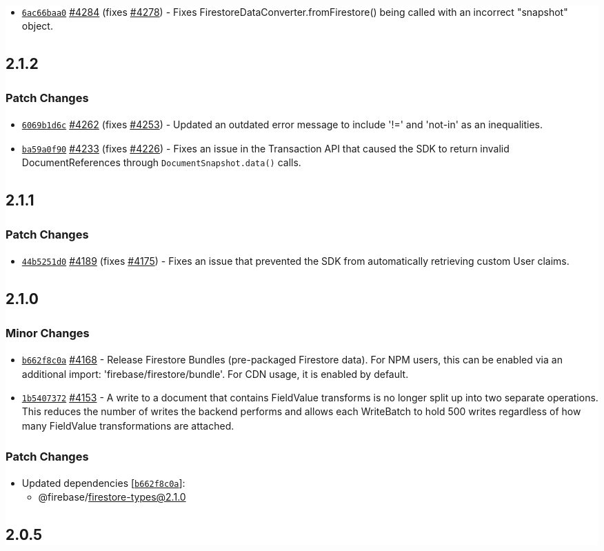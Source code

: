 - [`6ac66baa0`](https://github.com/firebase/firebase-js-sdk/commit/6ac66baa0e7ac8dd90a6d6136a020cdd54710df5) [#4284](https://github.com/firebase/firebase-js-sdk/pull/4284) (fixes [#4278](https://github.com/firebase/firebase-js-sdk/issues/4278)) - Fixes FirestoreDataConverter.fromFirestore() being called with an incorrect "snapshot" object.

## 2.1.2

### Patch Changes

- [`6069b1d6c`](https://github.com/firebase/firebase-js-sdk/commit/6069b1d6c521d05dde821f21bcc7e02913180ae5) [#4262](https://github.com/firebase/firebase-js-sdk/pull/4262) (fixes [#4253](https://github.com/firebase/firebase-js-sdk/issues/4253)) - Updated an outdated error message to include '!=' and 'not-in' as an inequalities.

* [`ba59a0f90`](https://github.com/firebase/firebase-js-sdk/commit/ba59a0f909a1eb59d23b887bba30b6f86d63c931) [#4233](https://github.com/firebase/firebase-js-sdk/pull/4233) (fixes [#4226](https://github.com/firebase/firebase-js-sdk/issues/4226)) - Fixes an issue in the Transaction API that caused the SDK to return invalid DocumentReferences through `DocumentSnapshot.data()` calls.

## 2.1.1

### Patch Changes

- [`44b5251d0`](https://github.com/firebase/firebase-js-sdk/commit/44b5251d0527d1aa768959765ff04093a04dd8ab) [#4189](https://github.com/firebase/firebase-js-sdk/pull/4189) (fixes [#4175](https://github.com/firebase/firebase-js-sdk/issues/4175)) - Fixes an issue that prevented the SDK from automatically retrieving custom User claims.

## 2.1.0

### Minor Changes

- [`b662f8c0a`](https://github.com/firebase/firebase-js-sdk/commit/b662f8c0a9890cbdcf53cce7fe01c2a8a52d3d2d) [#4168](https://github.com/firebase/firebase-js-sdk/pull/4168) - Release Firestore Bundles (pre-packaged Firestore data). For NPM users, this can
  be enabled via an additional import: 'firebase/firestore/bundle'. For CDN usage,
  it is enabled by default.

* [`1b5407372`](https://github.com/firebase/firebase-js-sdk/commit/1b54073726db8cefd994492d0cfba7c5f619f14b) [#4153](https://github.com/firebase/firebase-js-sdk/pull/4153) - A write to a document that contains FieldValue transforms is no longer split up into two separate operations. This reduces the number of writes the backend performs and allows each WriteBatch to hold 500 writes regardless of how many FieldValue transformations are attached.

### Patch Changes

- Updated dependencies [[`b662f8c0a`](https://github.com/firebase/firebase-js-sdk/commit/b662f8c0a9890cbdcf53cce7fe01c2a8a52d3d2d)]:
  - @firebase/firestore-types@2.1.0

## 2.0.5
